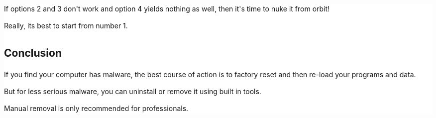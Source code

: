 If options 2 and 3 don't work and option 4 yields nothing as well, then it's time to nuke it from orbit!

Really, its best to start from number 1.

## Conclusion

If you find your computer has malware, the best course of action is to factory reset and then re-load your programs and data.

But for less serious malware, you can uninstall or remove it using built in tools.

Manual removal is only recommended for professionals.
